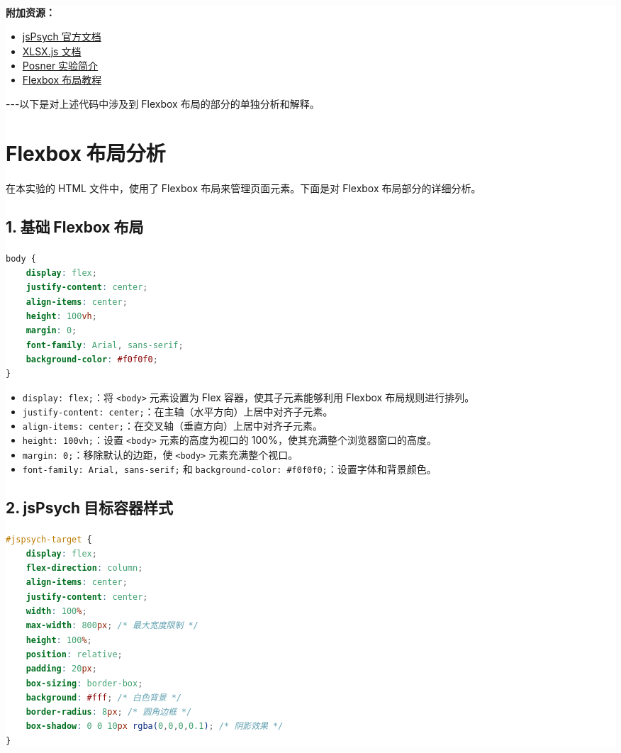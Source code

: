 
**附加资源：**

- [jsPsych 官方文档](https://www.jspsych.org/)
- [XLSX.js 文档](https://github.com/SheetJS/sheetjs)
- [Posner 实验简介](https://en.wikipedia.org/wiki/Posner_cueing_task)
- [Flexbox 布局教程](https://css-tricks.com/snippets/css/a-guide-to-flexbox/)

---以下是对上述代码中涉及到 Flexbox 布局的部分的单独分析和解释。
# Flexbox 布局分析

在本实验的 HTML 文件中，使用了 Flexbox 布局来管理页面元素。下面是对 Flexbox 布局部分的详细分析。

## 1. 基础 Flexbox 布局

```css
body {
    display: flex;
    justify-content: center;
    align-items: center;
    height: 100vh;
    margin: 0;
    font-family: Arial, sans-serif;
    background-color: #f0f0f0;
}
```

- `display: flex;`：将 `<body>` 元素设置为 Flex 容器，使其子元素能够利用 Flexbox 布局规则进行排列。
- `justify-content: center;`：在主轴（水平方向）上居中对齐子元素。
- `align-items: center;`：在交叉轴（垂直方向）上居中对齐子元素。
- `height: 100vh;`：设置 `<body>` 元素的高度为视口的 100%，使其充满整个浏览器窗口的高度。
- `margin: 0;`：移除默认的边距，使 `<body>` 元素充满整个视口。
- `font-family: Arial, sans-serif;` 和 `background-color: #f0f0f0;`：设置字体和背景颜色。

## 2. jsPsych 目标容器样式

```css
#jspsych-target {
    display: flex;
    flex-direction: column;
    align-items: center;
    justify-content: center;
    width: 100%;
    max-width: 800px; /* 最大宽度限制 */
    height: 100%;
    position: relative;
    padding: 20px;
    box-sizing: border-box;
    background: #fff; /* 白色背景 */
    border-radius: 8px; /* 圆角边框 */
    box-shadow: 0 0 10px rgba(0,0,0,0.1); /* 阴影效果 */
}
```
